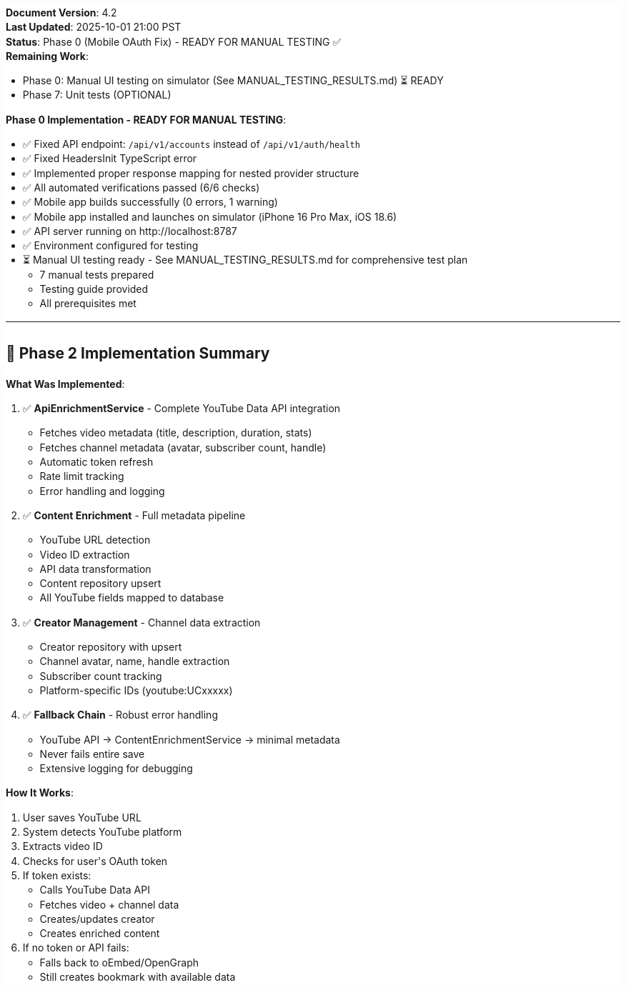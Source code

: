 
**Document Version**: 4.2  
**Last Updated**: 2025-10-01 21:00 PST  
**Status**: Phase 0 (Mobile OAuth Fix) - READY FOR MANUAL TESTING ✅  
**Remaining Work**: 
- Phase 0: Manual UI testing on simulator (See MANUAL_TESTING_RESULTS.md) ⏳ READY
- Phase 7: Unit tests (OPTIONAL)

**Phase 0 Implementation - READY FOR MANUAL TESTING**: 
- ✅ Fixed API endpoint: `/api/v1/accounts` instead of `/api/v1/auth/health`
- ✅ Fixed HeadersInit TypeScript error
- ✅ Implemented proper response mapping for nested provider structure
- ✅ All automated verifications passed (6/6 checks)
- ✅ Mobile app builds successfully (0 errors, 1 warning)
- ✅ Mobile app installed and launches on simulator (iPhone 16 Pro Max, iOS 18.6)
- ✅ API server running on http://localhost:8787
- ✅ Environment configured for testing
- ⏳ Manual UI testing ready - See MANUAL_TESTING_RESULTS.md for comprehensive test plan
  - 7 manual tests prepared
  - Testing guide provided
  - All prerequisites met

---

## 🎉 Phase 2 Implementation Summary

**What Was Implemented**:
1. ✅ **ApiEnrichmentService** - Complete YouTube Data API integration
   - Fetches video metadata (title, description, duration, stats)
   - Fetches channel metadata (avatar, subscriber count, handle)
   - Automatic token refresh
   - Rate limit tracking
   - Error handling and logging

2. ✅ **Content Enrichment** - Full metadata pipeline
   - YouTube URL detection
   - Video ID extraction
   - API data transformation
   - Content repository upsert
   - All YouTube fields mapped to database

3. ✅ **Creator Management** - Channel data extraction
   - Creator repository with upsert
   - Channel avatar, name, handle extraction
   - Subscriber count tracking
   - Platform-specific IDs (youtube:UCxxxxx)

4. ✅ **Fallback Chain** - Robust error handling
   - YouTube API → ContentEnrichmentService → minimal metadata
   - Never fails entire save
   - Extensive logging for debugging

**How It Works**:
1. User saves YouTube URL
2. System detects YouTube platform
3. Extracts video ID
4. Checks for user's OAuth token
5. If token exists:
   - Calls YouTube Data API
   - Fetches video + channel data
   - Creates/updates creator
   - Creates enriched content
6. If no token or API fails:
   - Falls back to oEmbed/OpenGraph
   - Still creates bookmark with available data
